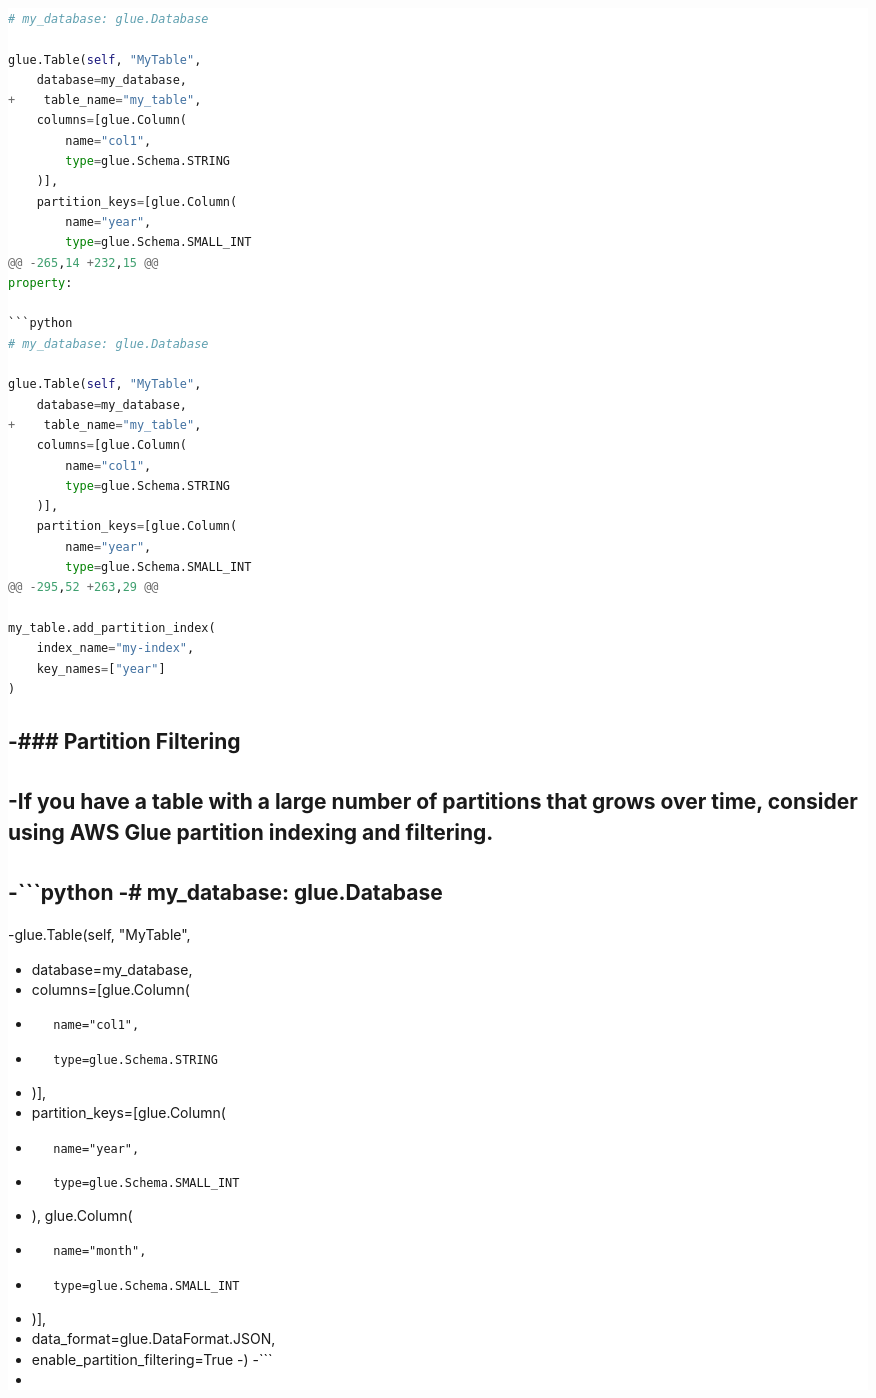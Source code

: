  
 ```python
 # my_database: glue.Database
 
 glue.Table(self, "MyTable",
     database=my_database,
+    table_name="my_table",
     columns=[glue.Column(
         name="col1",
         type=glue.Schema.STRING
     )],
     partition_keys=[glue.Column(
         name="year",
         type=glue.Schema.SMALL_INT
@@ -265,14 +232,15 @@
 property:
 
 ```python
 # my_database: glue.Database
 
 glue.Table(self, "MyTable",
     database=my_database,
+    table_name="my_table",
     columns=[glue.Column(
         name="col1",
         type=glue.Schema.STRING
     )],
     partition_keys=[glue.Column(
         name="year",
         type=glue.Schema.SMALL_INT
@@ -295,52 +263,29 @@
 
 my_table.add_partition_index(
     index_name="my-index",
     key_names=["year"]
 )
 ```
 
-### Partition Filtering
-
-If you have a table with a large number of partitions that grows over time, consider using AWS Glue partition indexing and filtering.
-
-```python
-# my_database: glue.Database
-
-glue.Table(self, "MyTable",
-    database=my_database,
-    columns=[glue.Column(
-        name="col1",
-        type=glue.Schema.STRING
-    )],
-    partition_keys=[glue.Column(
-        name="year",
-        type=glue.Schema.SMALL_INT
-    ), glue.Column(
-        name="month",
-        type=glue.Schema.SMALL_INT
-    )],
-    data_format=glue.DataFormat.JSON,
-    enable_partition_filtering=True
-)
-```
-